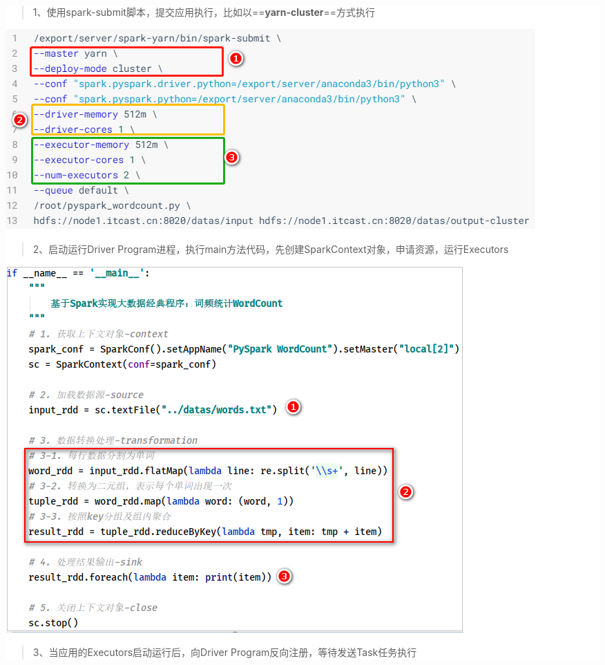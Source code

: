 > 1、使用spark-submit脚本，提交应用执行，比如以==**yarn-cluster**==方式执行

![1635027406252](assets/1635027406252.png)

> 2、启动运行Driver Program进程，执行main方法代码，先创建SparkContext对象，申请资源，运行Executors

![1635025559972](assets/1635025559972.png)

> 3、当应用的Executors启动运行后，向Driver Program反向注册，等待发送Task任务执行
